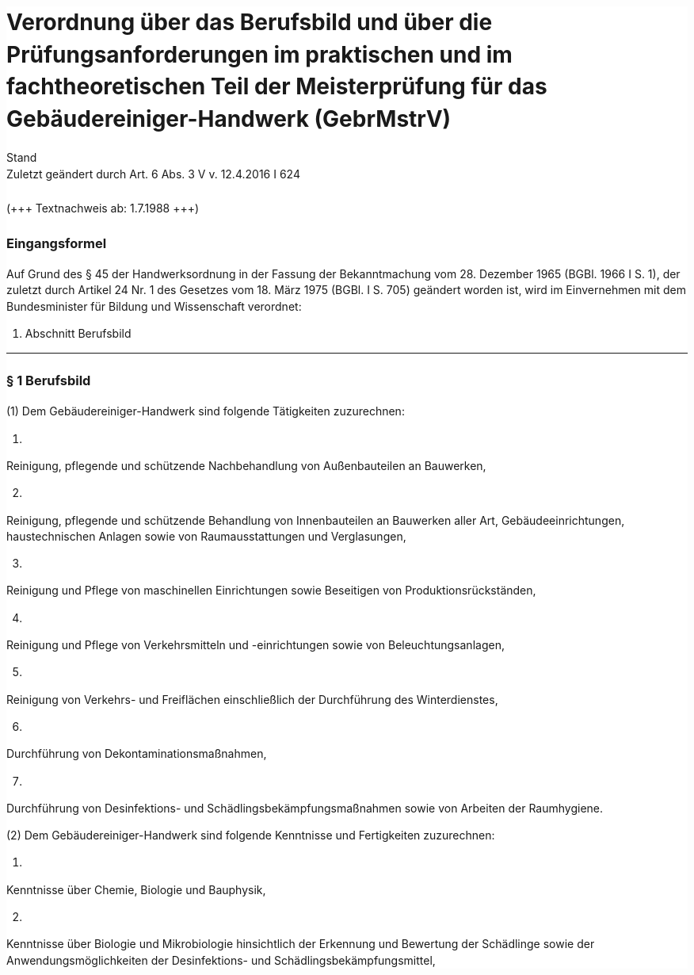 Verordnung über das Berufsbild und über die Prüfungsanforderungen im praktischen und im fachtheoretischen Teil der Meisterprüfung für das Gebäudereiniger-Handwerk (GebrMstrV)
==============================================================================================================================================================================

Stand  
Zuletzt geändert durch Art. 6 Abs. 3 V v. 12.4.2016 I 624

### 

(+++ Textnachweis ab: 1.7.1988 +++)

### Eingangsformel

Auf Grund des § 45 der Handwerksordnung in der Fassung der Bekanntmachung vom 28. Dezember 1965 (BGBl. 1966 I S. 1), der zuletzt durch Artikel 24 Nr. 1 des Gesetzes vom 18. März 1975 (BGBl. I S. 705) geändert worden ist, wird im Einvernehmen mit dem Bundesminister für Bildung und Wissenschaft verordnet:

1. Abschnitt Berufsbild
-----------------------

### 

### § 1 Berufsbild

(1) Dem Gebäudereiniger-Handwerk sind folgende Tätigkeiten zuzurechnen:

1.  
Reinigung, pflegende und schützende Nachbehandlung von Außenbauteilen an Bauwerken,

2.  
Reinigung, pflegende und schützende Behandlung von Innenbauteilen an Bauwerken aller Art, Gebäudeeinrichtungen, haustechnischen Anlagen sowie von Raumausstattungen und Verglasungen,

3.  
Reinigung und Pflege von maschinellen Einrichtungen sowie Beseitigen von Produktionsrückständen,

4.  
Reinigung und Pflege von Verkehrsmitteln und -einrichtungen sowie von Beleuchtungsanlagen,

5.  
Reinigung von Verkehrs- und Freiflächen einschließlich der Durchführung des Winterdienstes,

6.  
Durchführung von Dekontaminationsmaßnahmen,

7.  
Durchführung von Desinfektions- und Schädlingsbekämpfungsmaßnahmen sowie von Arbeiten der Raumhygiene.

(2) Dem Gebäudereiniger-Handwerk sind folgende Kenntnisse und Fertigkeiten zuzurechnen:

1.  
Kenntnisse über Chemie, Biologie und Bauphysik,

2.  
Kenntnisse über Biologie und Mikrobiologie hinsichtlich der Erkennung und Bewertung der Schädlinge sowie der Anwendungsmöglichkeiten der Desinfektions- und Schädlingsbekämpfungsmittel,
